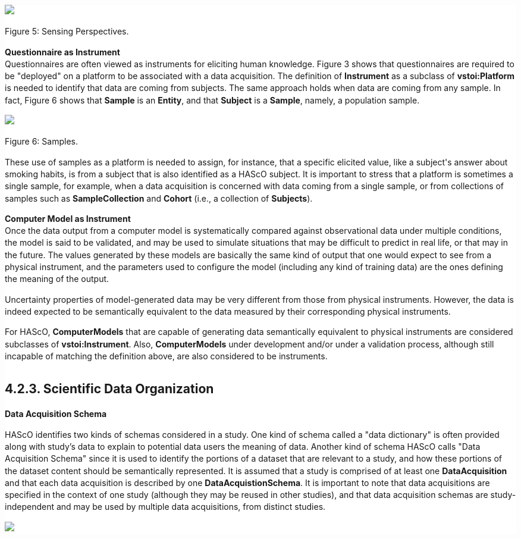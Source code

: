 ![](https://raw.githubusercontent.com/paulopinheiro1234/hadatac-screenshots/master/Sec4/sensingperspective-.png)

Figure 5: Sensing Perspectives.

**Questionnaire as Instrument**  
Questionnaires are often viewed as instruments for eliciting human knowledge. Figure 3 shows that questionnaires are required to be "deployed" on a platform to be associated with a data acquisition. The definition of **Instrument** as a subclass of **vstoi:Platform** is needed to identify that data are coming from subjects. The same approach holds when data are coming from any sample. In fact, Figure 6 shows that **Sample** is an **Entity**, and that **Subject** is a **Sample**, namely, a population sample.

![](https://raw.githubusercontent.com/paulopinheiro1234/hadatac-screenshots/master/Sec4/sample-.png)

Figure 6: Samples.

These use of samples as a platform is needed to assign, for instance, that a specific elicited value, like a subject's answer about smoking habits, is from a subject that is also identified as a HAScO subject. It is important to stress that a platform is sometimes a single sample, for example, when a data acquisition is concerned with data coming from a single sample, or from collections of samples such as **SampleCollection** and **Cohort** \(i.e., a collection of **Subjects**\).

**Computer Model as Instrument**  
Once the data output from a computer model is systematically compared against observational data under multiple conditions, the model is said to be validated, and may be used to simulate situations that may be difficult to predict in real life, or that may in the future. The values generated by these models are basically the same kind of output that one would expect to see from a physical instrument, and the parameters used to configure the model \(including any kind of training data\) are the ones defining the meaning of the output.

Uncertainty properties of model-generated data may be very different from those from physical instruments. However, the data is indeed expected to be semantically equivalent to the data measured by their corresponding physical instruments.

For HAScO, **ComputerModels** that are capable of generating data semantically equivalent to physical instruments are considered subclasses of **vstoi:Instrument**. Also, **ComputerModels** under development and/or under a validation process, although still incapable of matching the definition above, are also considered to be instruments.

## 4.2.3. Scientific Data Organization

**Data Acquisition Schema**

HAScO identifies two kinds of schemas considered in a study. One kind of schema called a "data dictionary" is often provided along with study’s data to explain to potential data users the meaning of data. Another kind of schema HAScO calls "Data Acquisition Schema" since it is used to identify the portions of a dataset that are relevant to a study, and how these portions of the dataset content should be semantically represented. It is assumed that a study is comprised of at least one **DataAcquisition** and that each data acquisition is described by one **DataAcquistionSchema**. It is important to note that data acquisitions are specified in the context of one study \(although they may be reused in other studies\), and that data acquisition schemas are study-independent and may be used by multiple data acquisitions, from distinct studies.

![](https://raw.githubusercontent.com/paulopinheiro1234/hadatac-screenshots/master/Sec4/dataacquisitionschema-.png)
